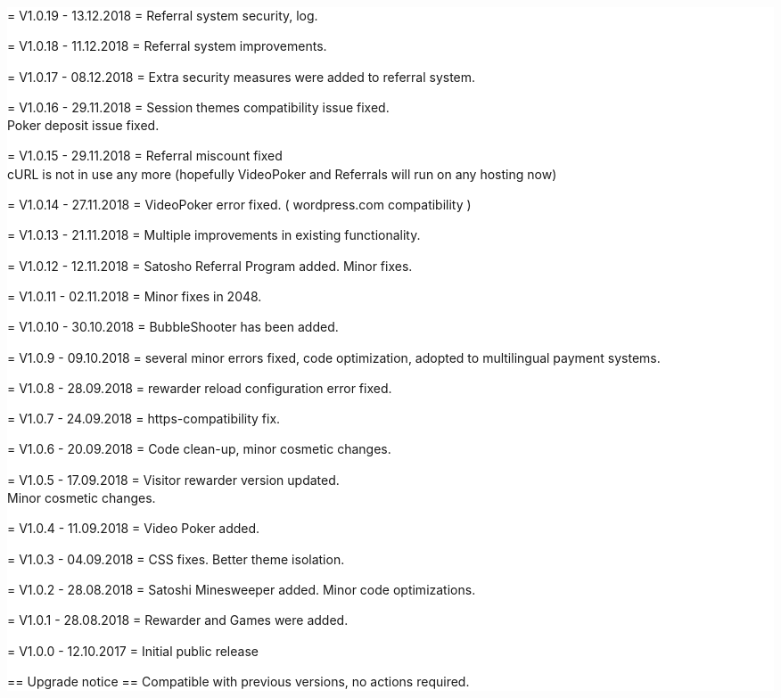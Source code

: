= V1.0.19 - 13.12.2018 =
Referral system security, log.<br>

= V1.0.18 - 11.12.2018 =
Referral system improvements.<br>

= V1.0.17 - 08.12.2018 =
Extra security measures were added to referral system.<br>

= V1.0.16 - 29.11.2018 =
Session themes compatibility issue fixed.<br>
Poker deposit issue fixed.<br>

= V1.0.15 - 29.11.2018 =
Referral miscount fixed<br>
cURL is not in use any more (hopefully VideoPoker and Referrals will run on any hosting now)<br>

= V1.0.14 - 27.11.2018 =
VideoPoker error fixed. ( wordpress.com compatibility )<br>

= V1.0.13 - 21.11.2018 =
Multiple improvements in existing functionality.<br>

= V1.0.12 - 12.11.2018 =
Satosho Referral Program added. Minor fixes.<br>

= V1.0.11 - 02.11.2018 =
Minor fixes in 2048. <br>

= V1.0.10 - 30.10.2018 =
BubbleShooter has been added. <br>

= V1.0.9 - 09.10.2018 =
several minor errors fixed, code optimization, adopted to multilingual payment systems. <br>

= V1.0.8 - 28.09.2018 =
rewarder reload configuration error fixed. <br>

= V1.0.7 - 24.09.2018 =
https-compatibility fix. <br>

= V1.0.6 - 20.09.2018 =
Code clean-up, minor cosmetic changes. <br>

= V1.0.5 - 17.09.2018 =
Visitor rewarder version updated. <br>
Minor cosmetic changes. <br>

= V1.0.4 - 11.09.2018 =
Video Poker added. <br>

= V1.0.3 - 04.09.2018 =
CSS fixes. Better theme isolation. <br>

= V1.0.2 - 28.08.2018 =
Satoshi Minesweeper added. Minor code optimizations.<br>

= V1.0.1 - 28.08.2018 =
Rewarder and Games were added.<br>

= V1.0.0 - 12.10.2017 =
Initial public release<br>


== Upgrade notice ==
Compatible with previous versions, no actions required.<br>
